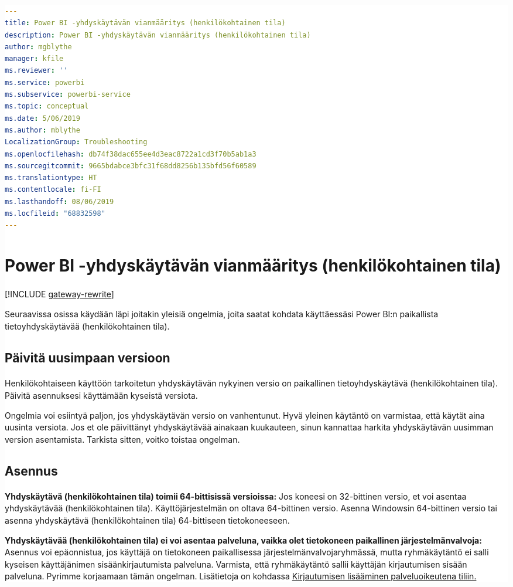 ```yaml
---
title: Power BI -yhdyskäytävän vianmääritys (henkilökohtainen tila)
description: Power BI -yhdyskäytävän vianmääritys (henkilökohtainen tila)
author: mgblythe
manager: kfile
ms.reviewer: ''
ms.service: powerbi
ms.subservice: powerbi-service
ms.topic: conceptual
ms.date: 5/06/2019
ms.author: mblythe
LocalizationGroup: Troubleshooting
ms.openlocfilehash: db74f38dac655ee4d3eac8722a1cd3f70b5ab1a3
ms.sourcegitcommit: 9665bdabce3bfc31f68dd8256b135bfd56f60589
ms.translationtype: HT
ms.contentlocale: fi-FI
ms.lasthandoff: 08/06/2019
ms.locfileid: "68832598"
---
```

# <a name="troubleshooting-power-bi-gateway-personal-mode"></a>Power BI -yhdyskäytävän vianmääritys (henkilökohtainen tila)

[!INCLUDE [gateway-rewrite](includes/gateway-rewrite.md)]

Seuraavissa osissa käydään läpi joitakin yleisiä ongelmia, joita saatat kohdata käyttäessäsi Power BI:n paikallista tietoyhdyskäytävää (henkilökohtainen tila).

## <a name="update-to-the-latest-version"></a>Päivitä uusimpaan versioon

Henkilökohtaiseen käyttöön tarkoitetun yhdyskäytävän nykyinen versio on paikallinen tietoyhdyskäytävä (henkilökohtainen tila). Päivitä asennuksesi käyttämään kyseistä versiota.

Ongelmia voi esiintyä paljon, jos yhdyskäytävän versio on vanhentunut. Hyvä yleinen käytäntö on varmistaa, että käytät aina uusinta versiota. Jos et ole päivittänyt yhdyskäytävää ainakaan kuukauteen, sinun kannattaa harkita yhdyskäytävän uusimman version asentamista. Tarkista sitten, voitko toistaa ongelman.

## <a name="installation"></a>Asennus
**Yhdyskäytävä (henkilökohtainen tila) toimii 64-bittisissä versioissa:** Jos koneesi on 32-bittinen versio, et voi asentaa yhdyskäytävää (henkilökohtainen tila). Käyttöjärjestelmän on oltava 64-bittinen versio. Asenna Windowsin 64-bittinen versio tai asenna yhdyskäytävä (henkilökohtainen tila) 64-bittiseen tietokoneeseen.

**Yhdyskäytävää (henkilökohtainen tila) ei voi asentaa palveluna, vaikka olet tietokoneen paikallinen järjestelmänvalvoja:** Asennus voi epäonnistua, jos käyttäjä on tietokoneen paikallisessa järjestelmänvalvojaryhmässä, mutta ryhmäkäytäntö ei salli kyseisen käyttäjänimen sisäänkirjautumista palveluna. Varmista, että ryhmäkäytäntö sallii käyttäjän kirjautumisen sisään palveluna. Pyrimme korjaamaan tämän ongelman. Lisätietoja on kohdassa [Kirjautumisen lisääminen palveluoikeutena tiliin.](https://technet.microsoft.com/library/cc739424.aspx)
